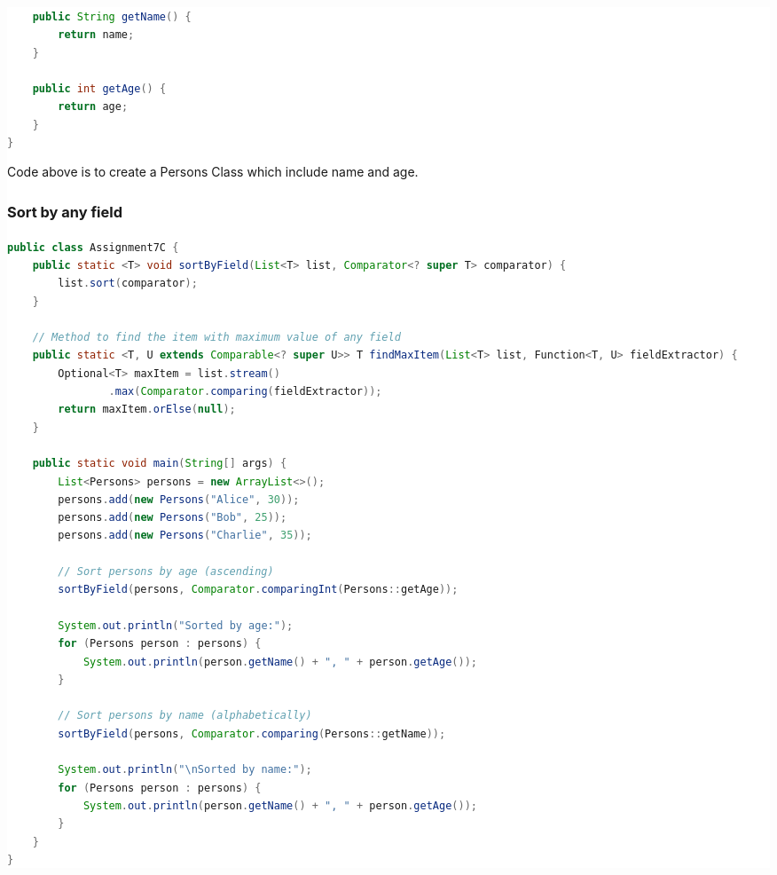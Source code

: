 ```java
    public String getName() {
        return name;
    }

    public int getAge() {
        return age;
    }
}
```

Code above is to create a Persons Class which include name and age.

### Sort by any field

```java
public class Assignment7C {
    public static <T> void sortByField(List<T> list, Comparator<? super T> comparator) {
        list.sort(comparator);
    }

    // Method to find the item with maximum value of any field
    public static <T, U extends Comparable<? super U>> T findMaxItem(List<T> list, Function<T, U> fieldExtractor) {
        Optional<T> maxItem = list.stream()
                .max(Comparator.comparing(fieldExtractor));
        return maxItem.orElse(null);
    }

    public static void main(String[] args) {
        List<Persons> persons = new ArrayList<>();
        persons.add(new Persons("Alice", 30));
        persons.add(new Persons("Bob", 25));
        persons.add(new Persons("Charlie", 35));

        // Sort persons by age (ascending)
        sortByField(persons, Comparator.comparingInt(Persons::getAge));

        System.out.println("Sorted by age:");
        for (Persons person : persons) {
            System.out.println(person.getName() + ", " + person.getAge());
        }

        // Sort persons by name (alphabetically)
        sortByField(persons, Comparator.comparing(Persons::getName));

        System.out.println("\nSorted by name:");
        for (Persons person : persons) {
            System.out.println(person.getName() + ", " + person.getAge());
        }
    }
}

```

